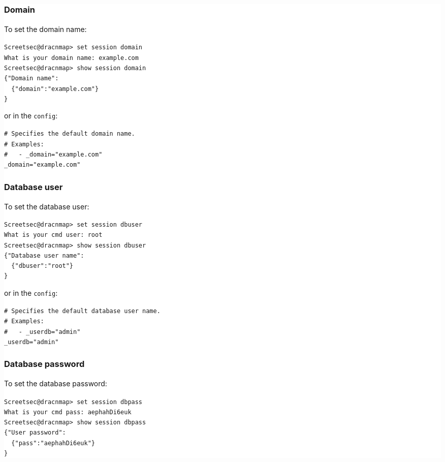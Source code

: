 ### Domain

To set the domain name:

``````
Screetsec@dracnmap> set session domain
What is your domain name: example.com
Screetsec@dracnmap> show session domain
{"Domain name":
  {"domain":"example.com"}
}
``````

or in the `config`:

``````
# Specifies the default domain name.
# Examples:
#   - _domain="example.com"
_domain="example.com"
``````

### Database user

To set the database user:

``````
Screetsec@dracnmap> set session dbuser
What is your cmd user: root
Screetsec@dracnmap> show session dbuser
{"Database user name":
  {"dbuser":"root"}
}
``````

or in the `config`:

``````
# Specifies the default database user name.
# Examples:
#   - _userdb="admin"
_userdb="admin"
``````

### Database password

To set the database password:

``````
Screetsec@dracnmap> set session dbpass
What is your cmd pass: aephahDi6euk
Screetsec@dracnmap> show session dbpass
{"User password":
  {"pass":"aephahDi6euk"}
}
``````
